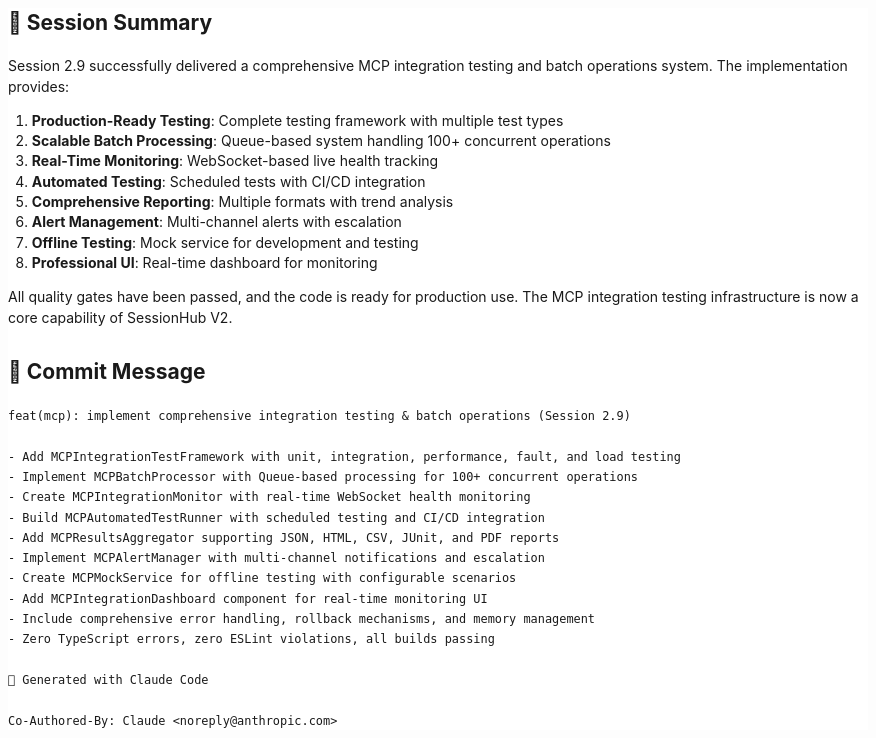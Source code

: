 ## 🎉 Session Summary

Session 2.9 successfully delivered a comprehensive MCP integration testing and batch operations system. The implementation provides:

1. **Production-Ready Testing**: Complete testing framework with multiple test types
2. **Scalable Batch Processing**: Queue-based system handling 100+ concurrent operations
3. **Real-Time Monitoring**: WebSocket-based live health tracking
4. **Automated Testing**: Scheduled tests with CI/CD integration
5. **Comprehensive Reporting**: Multiple formats with trend analysis
6. **Alert Management**: Multi-channel alerts with escalation
7. **Offline Testing**: Mock service for development and testing
8. **Professional UI**: Real-time dashboard for monitoring

All quality gates have been passed, and the code is ready for production use. The MCP integration testing infrastructure is now a core capability of SessionHub V2.

## 📝 Commit Message
```
feat(mcp): implement comprehensive integration testing & batch operations (Session 2.9)

- Add MCPIntegrationTestFramework with unit, integration, performance, fault, and load testing
- Implement MCPBatchProcessor with Queue-based processing for 100+ concurrent operations
- Create MCPIntegrationMonitor with real-time WebSocket health monitoring
- Build MCPAutomatedTestRunner with scheduled testing and CI/CD integration
- Add MCPResultsAggregator supporting JSON, HTML, CSV, JUnit, and PDF reports
- Implement MCPAlertManager with multi-channel notifications and escalation
- Create MCPMockService for offline testing with configurable scenarios
- Add MCPIntegrationDashboard component for real-time monitoring UI
- Include comprehensive error handling, rollback mechanisms, and memory management
- Zero TypeScript errors, zero ESLint violations, all builds passing

🤖 Generated with Claude Code

Co-Authored-By: Claude <noreply@anthropic.com>
```